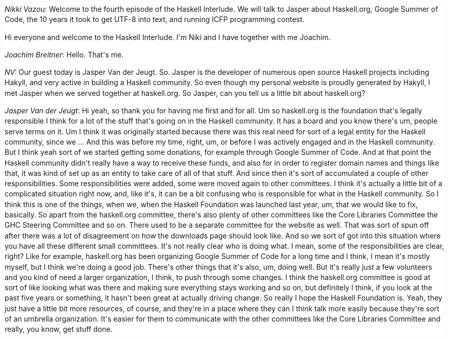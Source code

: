 _Nikki Vazou_:	Welcome to the fourth episode of the Haskell Interlude. We will talk to
Jasper about Haskell.org, Google Summer of Code, the 10 years it took to get
UTF-8 into text, and running ICFP programming contest.

Hi everyone and welcome to the Haskell Interlude. I'm Niki and I have together
with me Joachim.

_Joachim Breitner_: Hello. That's me.

_NV:_ Our guest today is Jasper Van der Jeugt. So. Jasper is the developer of
numerous open source Haskell projects including Hakyll, and very active in
building a Haskell community. So even though my personal website is proudly
generated by Hakyll, I met Jasper when we served together at haskell.org. So
Jasper, can you tell us a little bit about haskell.org?

_Jasper Van der Jeugt_: Hi yeah, so thank you for having me first and for all. Um so haskell.org is
the foundation that's legally responsible I think for a lot of the stuff
that's going on in the Haskell community. It has a board and you know there's
um, people serve terms on it. Um I think it was originally started because
there was this real need for sort of a legal entity for the Haskell community,
since we ... And this was before my time, right, um, or before I was
actively engaged and in the Haskell community. But I think yeah sort of we
started getting some donations, for example through Google Summer of Code. And
at that point the Haskell community didn't really have a way to receive
these funds, and also for in order to register domain names and things like
that, it was kind of set up as an entity to take care of all of that stuff. And
since then it's sort of accumulated a couple of other responsibilities. Some
responsibilities were added, some were moved again to other committees. I think
it's actually a little bit of a complicated situation right now, and, like
it's, it can be a bit confusing who is responsible for what in the Haskell
community. So I think this is one of the things, when we, when the Haskell
Foundation was launched last year, um, that we would like to fix, basically. So
apart from the haskell.org committee, there's also plenty of other committees
like the Core Libraries Committee the GHC Steering Committee and so on. There
used to be a separate committee for the website as well. That was sort of spun
off after there was a lot of disagreement on how the downloads page should look
like. And so we sort of got into this situation where you have all these
different small committees. It's not really clear who is doing what. I mean,
some of the responsibilities are clear, right? Like for example, haskell.org
has been organizing Google Summer of Code for a long time and I think, I mean
it's mostly myself, but I think we're doing a good job. There's other things
that it's also, um, doing well. But it's really just a few volunteers and you
kind of need a larger organization, I think, to push through some changes.
I think the haskell.org committee is good at sort of like looking what was
there and making sure everything stays working and so on, but definitely I
think, if you look at the past five years or something, it hasn't been
great at actually driving change. So really I hope the Haskell Foundation
is. Yeah, they just have a little bit more resources, of course, and
they're in a place where they can I think talk more easily because they're sort
of an umbrella organization. It's easier for them to communicate with the other
committees like the Core Libraries Committee and really, you know, get stuff
done.
